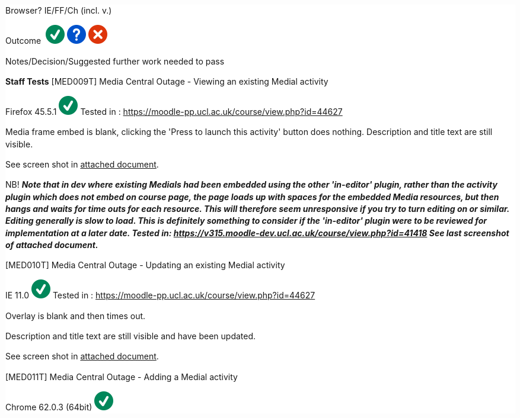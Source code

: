 Browser?
IE/FF/Ch
(incl. v.)

Outcome
 <img src="images/icons/emoticons/check.svg" alt="(tick)" class="emoticon emoticon-tick" /> <img src="images/icons/emoticons/help_16.svg" alt="(question)" class="emoticon emoticon-question" /> <img src="images/icons/emoticons/error.svg" alt="(error)" class="emoticon emoticon-cross" />

Notes/Decision/Suggested further work needed to pass

**Staff Tests**
\[MED009T\] Media Central Outage - Viewing an existing Medial activity

Firefox 45.5.1
<img src="images/icons/emoticons/check.svg" alt="(tick)" class="emoticon emoticon-tick" />
Tested in : <https://moodle-pp.ucl.ac.uk/course/view.php?id=44627>

Media frame embed is blank, clicking the 'Press to launch this activity' button does nothing. Description and title text are still visible.

See screen shot in [attached document](attachments/70125201/82444652.docx).

NB! ***Note that in dev where existing Medials had been embedded using the other 'in-editor' plugin, rather than the activity plugin which does not embed on course page, the page loads up with spaces for the embedded Media resources, but then hangs and waits for time outs for each resource. This will therefore seem unresponsive if you try to turn editing on or similar. Editing generally is slow to load. This is definitely something to consider if the 'in-editor' plugin were to be reviewed for implementation at a later date. Tested in: <https://v315.moodle-dev.ucl.ac.uk/course/view.php?id=41418> See last screenshot of attached document.***

\[MED010T\] Media Central Outage - Updating an existing Medial activity

IE 11.0
<img src="images/icons/emoticons/check.svg" alt="(tick)" class="emoticon emoticon-tick" />
Tested in : <https://moodle-pp.ucl.ac.uk/course/view.php?id=44627>

Overlay is blank and then times out. 

Description and title text are still visible and have been updated.

See screen shot in [attached document](attachments/70125201/82444652.docx).

\[MED011T\] Media Central Outage - Adding a Medial activity

Chrome 62.0.3 (64bit)
<img src="images/icons/emoticons/check.svg" alt="(tick)" class="emoticon emoticon-tick" />
